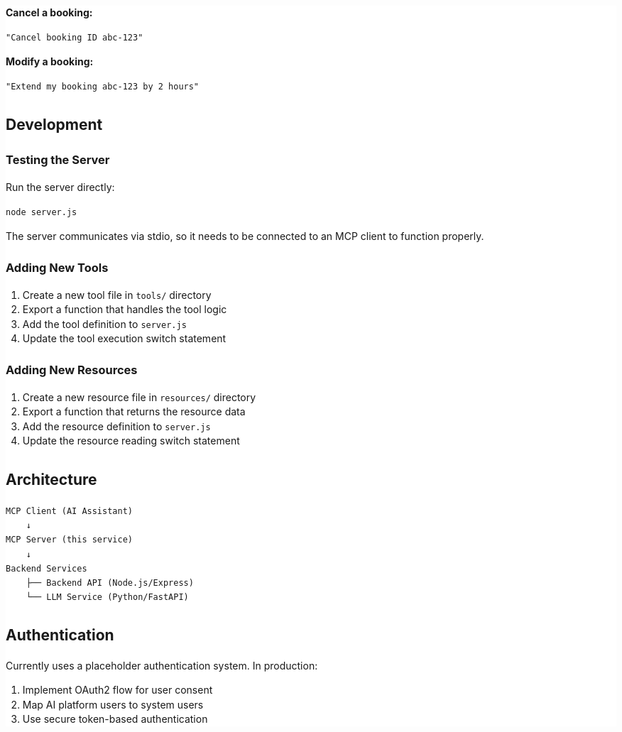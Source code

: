 **Cancel a booking:**
```
"Cancel booking ID abc-123"
```

**Modify a booking:**
```
"Extend my booking abc-123 by 2 hours"
```

## Development

### Testing the Server

Run the server directly:
```bash
node server.js
```

The server communicates via stdio, so it needs to be connected to an MCP client to function properly.

### Adding New Tools

1. Create a new tool file in `tools/` directory
2. Export a function that handles the tool logic
3. Add the tool definition to `server.js`
4. Update the tool execution switch statement

### Adding New Resources

1. Create a new resource file in `resources/` directory
2. Export a function that returns the resource data
3. Add the resource definition to `server.js`
4. Update the resource reading switch statement

## Architecture

```
MCP Client (AI Assistant)
    ↓
MCP Server (this service)
    ↓
Backend Services
    ├── Backend API (Node.js/Express)
    └── LLM Service (Python/FastAPI)
```

## Authentication

Currently uses a placeholder authentication system. In production:
1. Implement OAuth2 flow for user consent
2. Map AI platform users to system users
3. Use secure token-based authentication
